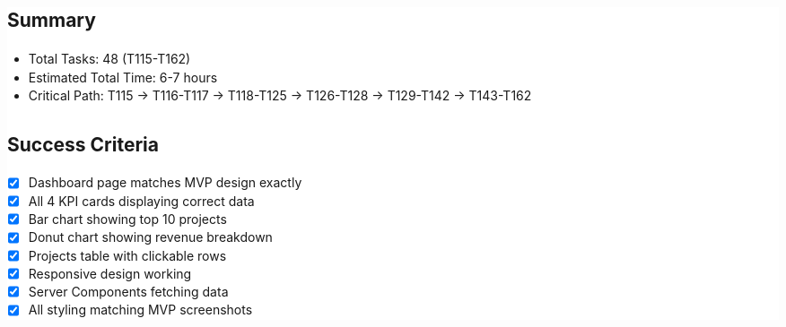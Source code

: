 
## Summary
- Total Tasks: 48 (T115-T162)
- Estimated Total Time: 6-7 hours
- Critical Path: T115 → T116-T117 → T118-T125 → T126-T128 → T129-T142 → T143-T162

## Success Criteria
- [x] Dashboard page matches MVP design exactly
- [x] All 4 KPI cards displaying correct data
- [x] Bar chart showing top 10 projects
- [x] Donut chart showing revenue breakdown
- [x] Projects table with clickable rows
- [x] Responsive design working
- [x] Server Components fetching data
- [x] All styling matching MVP screenshots